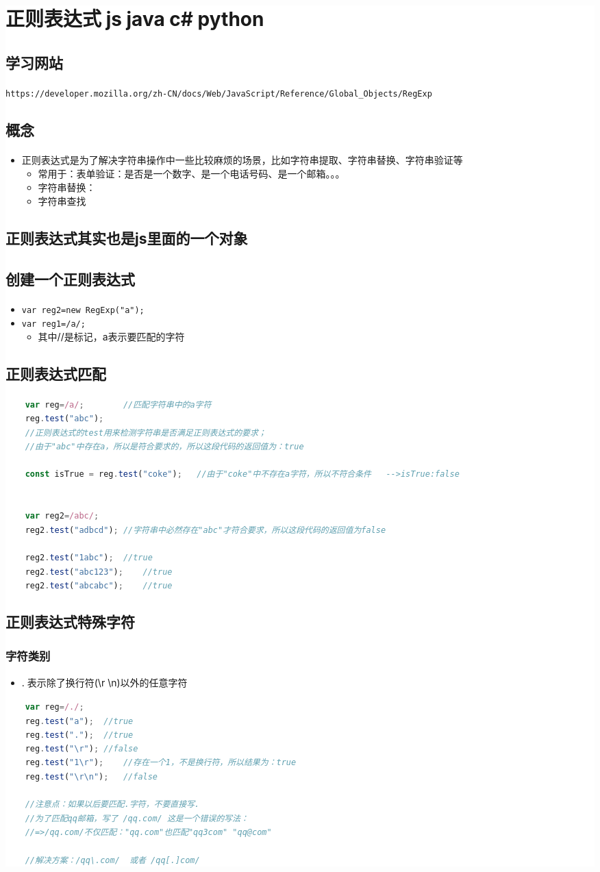 # 正则表达式 js java c# python
## 学习网站
`https://developer.mozilla.org/zh-CN/docs/Web/JavaScript/Reference/Global_Objects/RegExp`
## 概念
+ 正则表达式是为了解决字符串操作中一些比较麻烦的场景，比如字符串提取、字符串替换、字符串验证等
    - 常用于：表单验证：是否是一个数字、是一个电话号码、是一个邮箱。。。
    - 字符串替换：
    - 字符串查找

## 正则表达式其实也是js里面的一个对象

## 创建一个正则表达式
+ `var reg2=new RegExp("a");`
+ `var reg1=/a/;`   
    - 其中//是标记，a表示要匹配的字符

## 正则表达式匹配
```js
    var reg=/a/;        //匹配字符串中的a字符
    reg.test("abc");        
    //正则表达式的test用来检测字符串是否满足正则表达式的要求；
    //由于"abc"中存在a，所以是符合要求的，所以这段代码的返回值为：true

    const isTrue = reg.test("coke");   //由于"coke"中不存在a字符，所以不符合条件   -->isTrue:false


    var reg2=/abc/;     
    reg2.test("adbcd"); //字符串中必然存在"abc"才符合要求，所以这段代码的返回值为false

    reg2.test("1abc");  //true
    reg2.test("abc123");    //true
    reg2.test("abcabc");    //true
```

## 正则表达式特殊字符
### 字符类别
+ . 表示除了换行符(\r \n)以外的任意字符
```js
    var reg=/./;
    reg.test("a");  //true
    reg.test(".");  //true
    reg.test("\r"); //false
    reg.test("1\r");    //存在一个1，不是换行符，所以结果为：true
    reg.test("\r\n");   //false

    //注意点：如果以后要匹配.字符，不要直接写.
    //为了匹配qq邮箱，写了 /qq.com/ 这是一个错误的写法：
    //=>/qq.com/不仅匹配："qq.com"也匹配"qq3com" "qq@com"

    //解决方案：/qq\.com/  或者 /qq[.]com/
```
